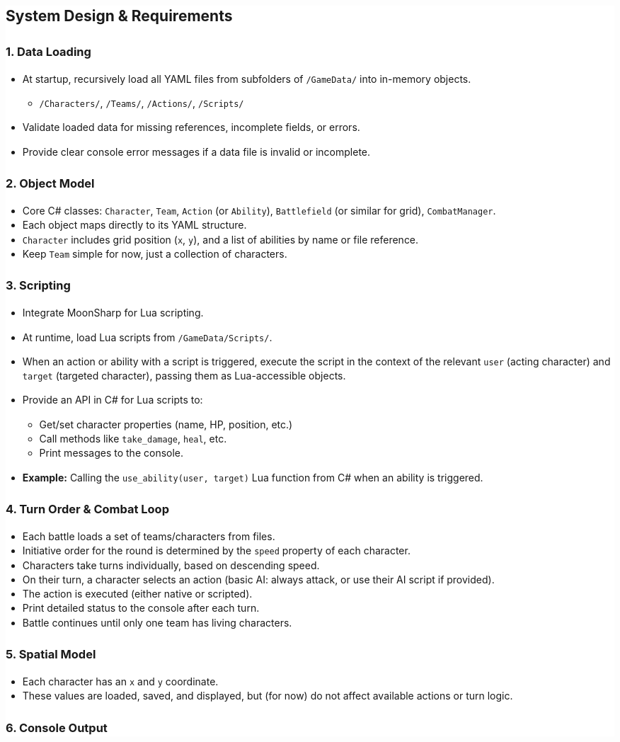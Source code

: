 
## **System Design & Requirements**

### **1. Data Loading**

* At startup, recursively load all YAML files from subfolders of `/GameData/` into in-memory objects.

  * `/Characters/`, `/Teams/`, `/Actions/`, `/Scripts/`
* Validate loaded data for missing references, incomplete fields, or errors.
* Provide clear console error messages if a data file is invalid or incomplete.

### **2. Object Model**

* Core C# classes: `Character`, `Team`, `Action` (or `Ability`), `Battlefield` (or similar for grid), `CombatManager`.
* Each object maps directly to its YAML structure.
* `Character` includes grid position (`x`, `y`), and a list of abilities by name or file reference.
* Keep `Team` simple for now, just a collection of characters.

### **3. Scripting**

* Integrate MoonSharp for Lua scripting.
* At runtime, load Lua scripts from `/GameData/Scripts/`.
* When an action or ability with a script is triggered, execute the script in the context of the relevant `user` (acting character) and `target` (targeted character), passing them as Lua-accessible objects.
* Provide an API in C# for Lua scripts to:

  * Get/set character properties (name, HP, position, etc.)
  * Call methods like `take_damage`, `heal`, etc.
  * Print messages to the console.
* **Example:**
  Calling the `use_ability(user, target)` Lua function from C# when an ability is triggered.

### **4. Turn Order & Combat Loop**

* Each battle loads a set of teams/characters from files.
* Initiative order for the round is determined by the `speed` property of each character.
* Characters take turns individually, based on descending speed.
* On their turn, a character selects an action (basic AI: always attack, or use their AI script if provided).
* The action is executed (either native or scripted).
* Print detailed status to the console after each turn.
* Battle continues until only one team has living characters.

### **5. Spatial Model**

* Each character has an `x` and `y` coordinate.
* These values are loaded, saved, and displayed, but (for now) do not affect available actions or turn logic.

### **6. Console Output**

